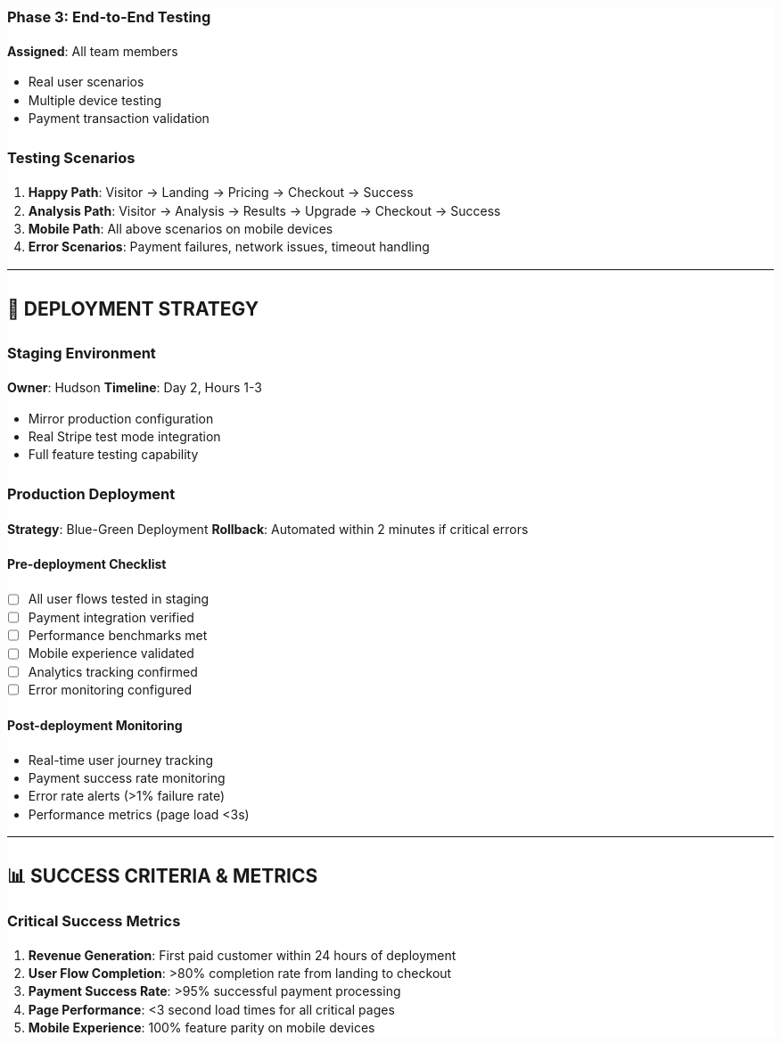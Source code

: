 ### Phase 3: End-to-End Testing  
**Assigned**: All team members
- Real user scenarios
- Multiple device testing
- Payment transaction validation

### Testing Scenarios
1. **Happy Path**: Visitor → Landing → Pricing → Checkout → Success
2. **Analysis Path**: Visitor → Analysis → Results → Upgrade → Checkout → Success
3. **Mobile Path**: All above scenarios on mobile devices
4. **Error Scenarios**: Payment failures, network issues, timeout handling

---

## 🚀 DEPLOYMENT STRATEGY

### Staging Environment
**Owner**: Hudson
**Timeline**: Day 2, Hours 1-3
- Mirror production configuration  
- Real Stripe test mode integration
- Full feature testing capability

### Production Deployment
**Strategy**: Blue-Green Deployment
**Rollback**: Automated within 2 minutes if critical errors

#### Pre-deployment Checklist
- [ ] All user flows tested in staging
- [ ] Payment integration verified
- [ ] Performance benchmarks met
- [ ] Mobile experience validated
- [ ] Analytics tracking confirmed
- [ ] Error monitoring configured

#### Post-deployment Monitoring
- Real-time user journey tracking
- Payment success rate monitoring
- Error rate alerts (>1% failure rate)
- Performance metrics (page load <3s)

---

## 📊 SUCCESS CRITERIA & METRICS

### Critical Success Metrics
1. **Revenue Generation**: First paid customer within 24 hours of deployment
2. **User Flow Completion**: >80% completion rate from landing to checkout
3. **Payment Success Rate**: >95% successful payment processing
4. **Page Performance**: <3 second load times for all critical pages
5. **Mobile Experience**: 100% feature parity on mobile devices
